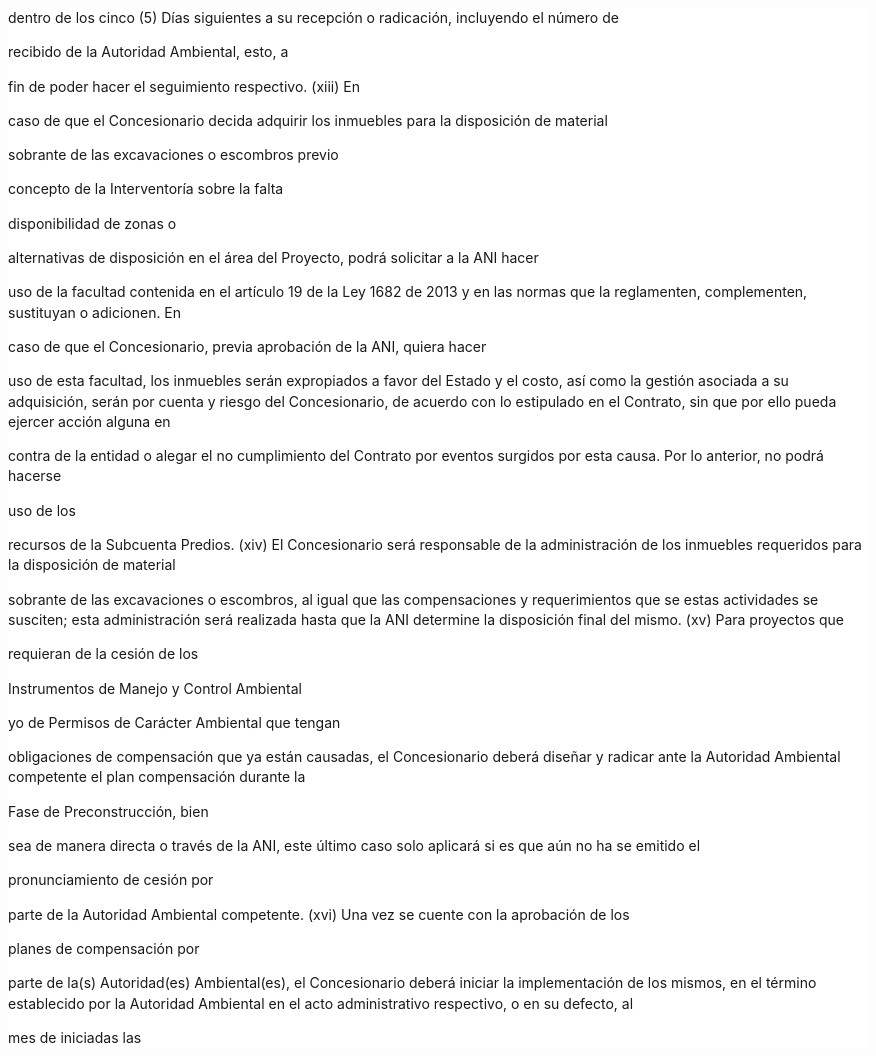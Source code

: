 dentro de los cinco (5) Días siguientes a su recepción o radicación, incluyendo el número de

recibido de la Autoridad Ambiental, esto, a

fin de poder hacer el seguimiento respectivo. (xiii) En

caso de que el Concesionario decida adquirir los inmuebles para la disposición de material

sobrante de las excavaciones o escombros previo

concepto de la Interventoría sobre la falta

disponibilidad de zonas o

alternativas de disposición en el área del Proyecto, podrá solicitar a la ANI hacer

uso de la facultad contenida en el artículo 19 de la Ley 1682 de 2013 y en las normas que la reglamenten, complementen, sustituyan o adicionen. En

caso de que el Concesionario, previa aprobación de la ANI, quiera hacer

uso de esta facultad, los inmuebles serán expropiados a favor del Estado y el costo, así como la gestión asociada a su adquisición, serán por cuenta y riesgo del Concesionario, de acuerdo con lo estipulado en el Contrato, sin que por ello pueda ejercer acción alguna en

contra de la entidad o alegar el no cumplimiento del Contrato por eventos surgidos por esta causa. Por lo anterior, no podrá hacerse

uso de los

recursos de la Subcuenta Predios. (xiv) El Concesionario será responsable de la administración de los inmuebles requeridos para la disposición de material

sobrante de las excavaciones o escombros, al igual que las compensaciones y requerimientos que se estas actividades se susciten; esta administración será realizada hasta que la ANI determine la disposición final del mismo. (xv) Para proyectos que

requieran de la cesión de los

Instrumentos de Manejo y Control Ambiental

yo de Permisos de Carácter Ambiental que tengan

obligaciones de compensación que ya están causadas, el Concesionario deberá diseñar y radicar ante la Autoridad Ambiental competente el plan compensación durante la

Fase de Preconstrucción, bien

sea de manera directa o través de la ANI, este último caso solo aplicará si es que aún no ha se emitido el

pronunciamiento de cesión por

parte de la Autoridad Ambiental competente. (xvi) Una vez se cuente con la aprobación de los

planes de compensación por

parte de la(s) Autoridad(es) Ambiental(es), el Concesionario deberá iniciar la implementación de los mismos, en el término establecido por la Autoridad Ambiental en el acto administrativo respectivo, o en su defecto, al

mes de iniciadas las
